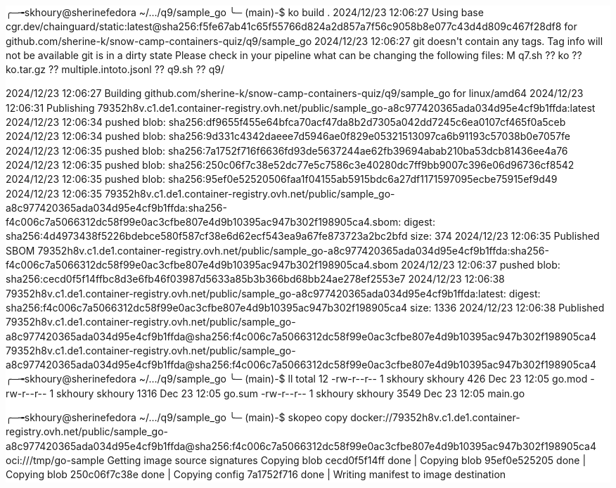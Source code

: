 ╭─╼skhoury@sherinefedora ~/.../q9/sample_go 
╰─ (main)-$ ko build . 
2024/12/23 12:06:27 Using base cgr.dev/chainguard/static:latest@sha256:f5fe67ab41c65f55766d824a2d857a7f56c9058b8e077c43d4d809c467f28df8 for github.com/sherine-k/snow-camp-containers-quiz/q9/sample_go
2024/12/23 12:06:27 git doesn't contain any tags. Tag info will not be available
git is in a dirty state
Please check in your pipeline what can be changing the following files:
 M q7.sh
?? ko
?? ko.tar.gz
?? multiple.intoto.jsonl
?? q9.sh
?? q9/

2024/12/23 12:06:27 Building github.com/sherine-k/snow-camp-containers-quiz/q9/sample_go for linux/amd64
2024/12/23 12:06:31 Publishing 79352h8v.c1.de1.container-registry.ovh.net/public/sample_go-a8c977420365ada034d95e4cf9b1ffda:latest
2024/12/23 12:06:34 pushed blob: sha256:df9655f455e64bfca70acf47da8b2d7305a042dd7245c6ea0107cf465f0a5ceb
2024/12/23 12:06:34 pushed blob: sha256:9d331c4342daeee7d5946ae0f829e05321513097ca6b91193c57038b0e7057fe
2024/12/23 12:06:35 pushed blob: sha256:7a1752f716f6636fd93de5637244ae62fb39694abab210ba53dcb81436ee4a76
2024/12/23 12:06:35 pushed blob: sha256:250c06f7c38e52dc77e5c7586c3e40280dc7ff9bb9007c396e06d96736cf8542
2024/12/23 12:06:35 pushed blob: sha256:95ef0e52520506faa1f04155ab5915bdc6a27df1171597095ecbe75915ef9d49
2024/12/23 12:06:35 79352h8v.c1.de1.container-registry.ovh.net/public/sample_go-a8c977420365ada034d95e4cf9b1ffda:sha256-f4c006c7a5066312dc58f99e0ac3cfbe807e4d9b10395ac947b302f198905ca4.sbom: digest: sha256:4d4973438f5226bdebce580f587cf38e6d62ecf543ea9a67fe873723a2bc2bfd size: 374
2024/12/23 12:06:35 Published SBOM 79352h8v.c1.de1.container-registry.ovh.net/public/sample_go-a8c977420365ada034d95e4cf9b1ffda:sha256-f4c006c7a5066312dc58f99e0ac3cfbe807e4d9b10395ac947b302f198905ca4.sbom
2024/12/23 12:06:37 pushed blob: sha256:cecd0f5f14ffbc8d3e6fb46f03987d5633a85b3b366bd68bb24ae278ef2553e7
2024/12/23 12:06:38 79352h8v.c1.de1.container-registry.ovh.net/public/sample_go-a8c977420365ada034d95e4cf9b1ffda:latest: digest: sha256:f4c006c7a5066312dc58f99e0ac3cfbe807e4d9b10395ac947b302f198905ca4 size: 1336
2024/12/23 12:06:38 Published 79352h8v.c1.de1.container-registry.ovh.net/public/sample_go-a8c977420365ada034d95e4cf9b1ffda@sha256:f4c006c7a5066312dc58f99e0ac3cfbe807e4d9b10395ac947b302f198905ca4
79352h8v.c1.de1.container-registry.ovh.net/public/sample_go-a8c977420365ada034d95e4cf9b1ffda@sha256:f4c006c7a5066312dc58f99e0ac3cfbe807e4d9b10395ac947b302f198905ca4
╭─╼skhoury@sherinefedora ~/.../q9/sample_go 
╰─ (main)-$ ll
total 12
-rw-r--r-- 1 skhoury skhoury  426 Dec 23 12:05 go.mod
-rw-r--r-- 1 skhoury skhoury 1316 Dec 23 12:05 go.sum
-rw-r--r-- 1 skhoury skhoury 3549 Dec 23 12:05 main.go

╭─╼skhoury@sherinefedora ~/.../q9/sample_go 
╰─ (main)-$ skopeo copy docker://79352h8v.c1.de1.container-registry.ovh.net/public/sample_go-a8c977420365ada034d95e4cf9b1ffda@sha256:f4c006c7a5066312dc58f99e0ac3cfbe807e4d9b10395ac947b302f198905ca4 oci:///tmp/go-sample
Getting image source signatures
Copying blob cecd0f5f14ff done   | 
Copying blob 95ef0e525205 done   | 
Copying blob 250c06f7c38e done   | 
Copying config 7a1752f716 done   | 
Writing manifest to image destination
